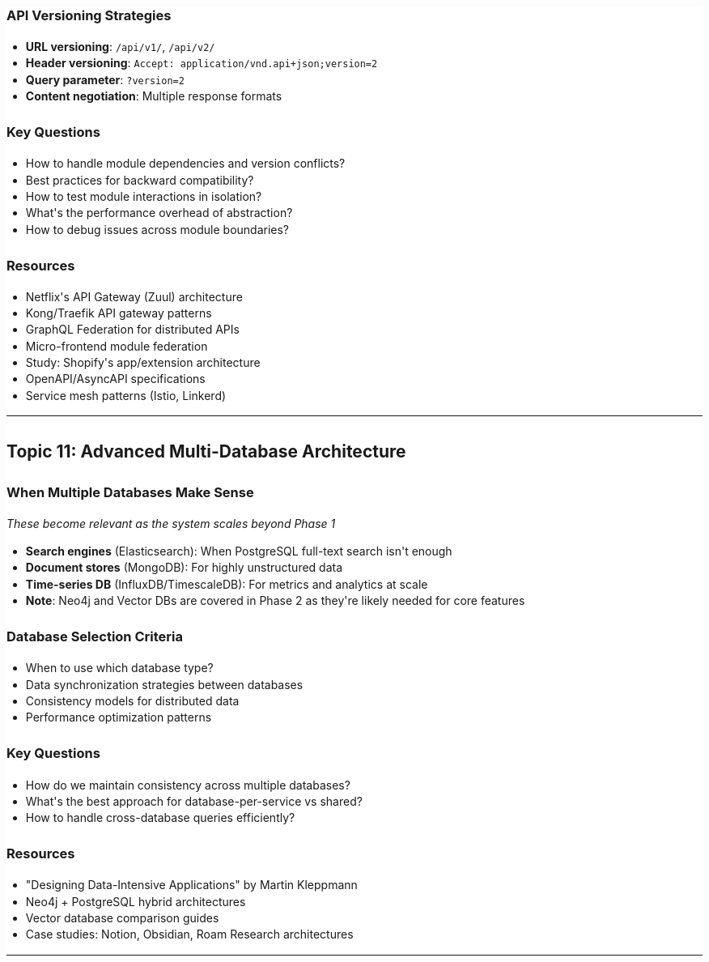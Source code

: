 ### API Versioning Strategies
- **URL versioning**: `/api/v1/`, `/api/v2/`
- **Header versioning**: `Accept: application/vnd.api+json;version=2`
- **Query parameter**: `?version=2`
- **Content negotiation**: Multiple response formats

### Key Questions
- How to handle module dependencies and version conflicts?
- Best practices for backward compatibility?
- How to test module interactions in isolation?
- What's the performance overhead of abstraction?
- How to debug issues across module boundaries?

### Resources
- Netflix's API Gateway (Zuul) architecture
- Kong/Traefik API gateway patterns
- GraphQL Federation for distributed APIs
- Micro-frontend module federation
- Study: Shopify's app/extension architecture
- OpenAPI/AsyncAPI specifications
- Service mesh patterns (Istio, Linkerd)

---

## Topic 11: Advanced Multi-Database Architecture

### When Multiple Databases Make Sense
*These become relevant as the system scales beyond Phase 1*

- **Search engines** (Elasticsearch): When PostgreSQL full-text search isn't enough
- **Document stores** (MongoDB): For highly unstructured data
- **Time-series DB** (InfluxDB/TimescaleDB): For metrics and analytics at scale
- **Note**: Neo4j and Vector DBs are covered in Phase 2 as they're likely needed for core features

### Database Selection Criteria
- When to use which database type?
- Data synchronization strategies between databases
- Consistency models for distributed data
- Performance optimization patterns

### Key Questions
- How do we maintain consistency across multiple databases?
- What's the best approach for database-per-service vs shared?
- How to handle cross-database queries efficiently?

### Resources
- "Designing Data-Intensive Applications" by Martin Kleppmann
- Neo4j + PostgreSQL hybrid architectures
- Vector database comparison guides
- Case studies: Notion, Obsidian, Roam Research architectures

---